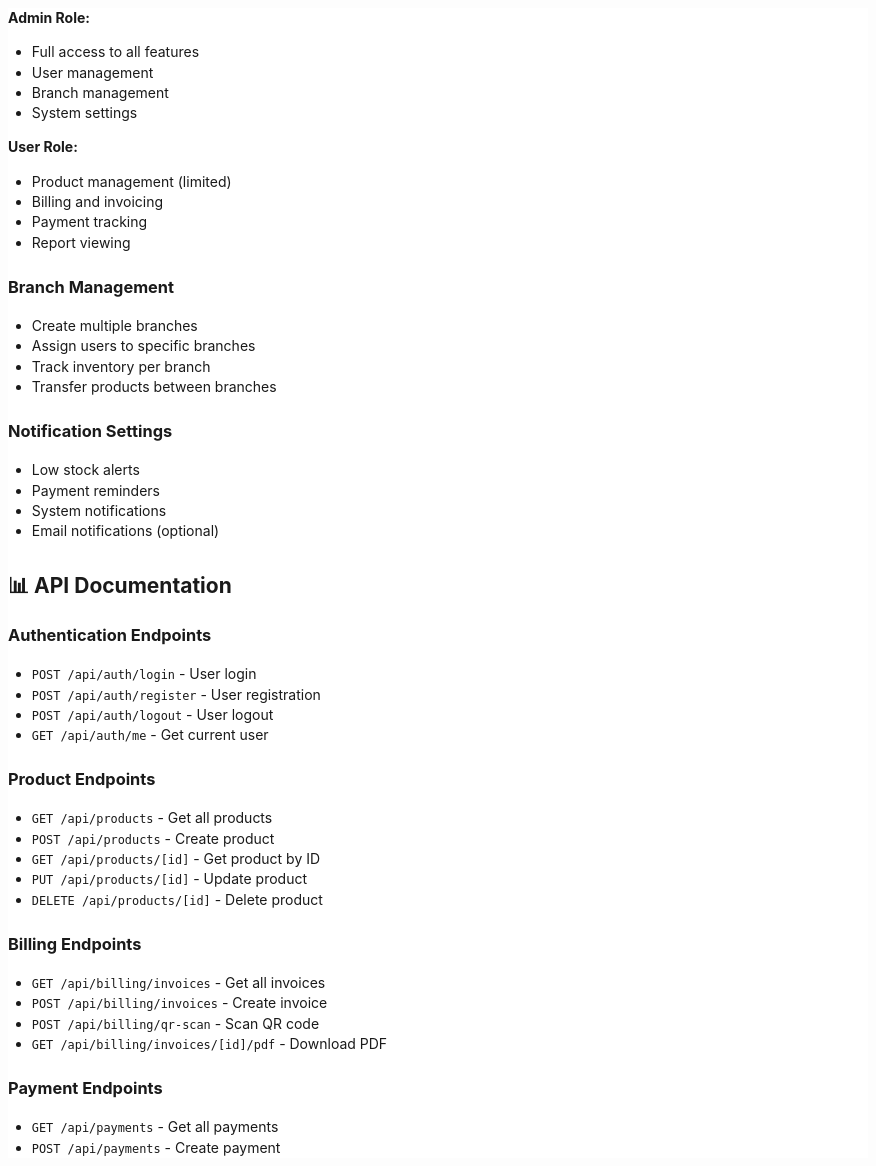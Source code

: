 **Admin Role:**
- Full access to all features
- User management
- Branch management
- System settings

**User Role:**
- Product management (limited)
- Billing and invoicing
- Payment tracking
- Report viewing

### Branch Management

- Create multiple branches
- Assign users to specific branches
- Track inventory per branch
- Transfer products between branches

### Notification Settings

- Low stock alerts
- Payment reminders
- System notifications
- Email notifications (optional)

## 📊 API Documentation

### Authentication Endpoints
- `POST /api/auth/login` - User login
- `POST /api/auth/register` - User registration
- `POST /api/auth/logout` - User logout
- `GET /api/auth/me` - Get current user

### Product Endpoints
- `GET /api/products` - Get all products
- `POST /api/products` - Create product
- `GET /api/products/[id]` - Get product by ID
- `PUT /api/products/[id]` - Update product
- `DELETE /api/products/[id]` - Delete product

### Billing Endpoints
- `GET /api/billing/invoices` - Get all invoices
- `POST /api/billing/invoices` - Create invoice
- `POST /api/billing/qr-scan` - Scan QR code
- `GET /api/billing/invoices/[id]/pdf` - Download PDF

### Payment Endpoints
- `GET /api/payments` - Get all payments
- `POST /api/payments` - Create payment
